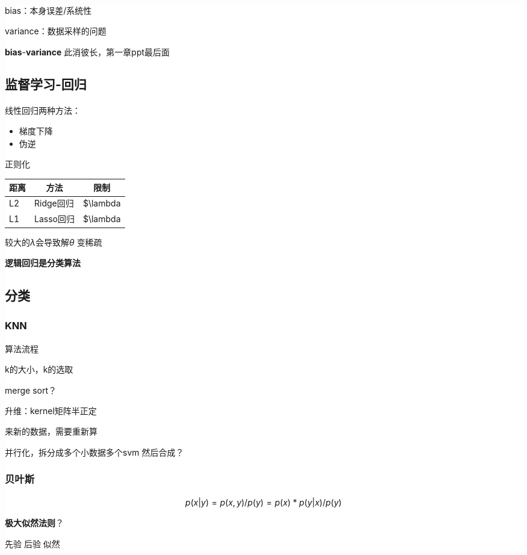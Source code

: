 bias：本身误差/系统性

variance：数据采样的问题

**bias**-**variance** 此消彼长，第一章ppt最后面



## 监督学习-回归

线性回归两种方法：

* 梯度下降
* 伪逆



正则化

| 距离 | 方法      | 限制                |
| ---- | --------- | ------------------- |
| L2   | Ridge回归 | $\lambda ||w||_2^2$ |
| L1   | Lasso回归 | $\lambda||w||$      |

较大的$\lambda$会导致解$\theta$ 变稀疏



**逻辑回归是分类算法**



## 分类

### KNN

算法流程

k的大小，k的选取

merge sort？

升维：kernel矩阵半正定

来新的数据，需要重新算

并行化，拆分成多个小数据多个svm 然后合成？



### 贝叶斯

$$
p(x|y) = p(x,y)/p(y) =  p(x)*p(y|x)/p(y)
$$

**极大似然法则**？

先验 后验 似然

